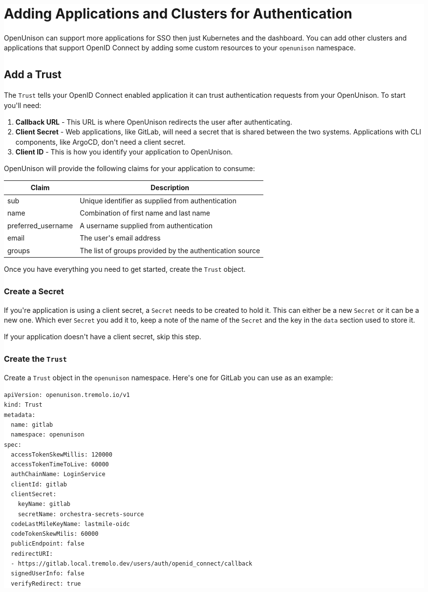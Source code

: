 # Adding Applications and Clusters for Authentication

OpenUnison can support more applications for SSO then just Kubernetes and the dashboard.  You can add other clusters and applications that support OpenID Connect by adding some custom resources to your `openunison` namespace.

## Add a Trust

The `Trust` tells your OpenID Connect enabled application it can trust authentication requests from your OpenUnison.  To start you'll need:

1. **Callback URL** - This URL is where OpenUnison redirects the user after authenticating.
2. **Client Secret** - Web applications, like GitLab, will need a secret that is shared between the two systems.  Applications with CLI components, like ArgoCD, don't need a client secret.
3. **Client ID** - This is how you identify your application to OpenUnison.

OpenUnison will provide the following claims for your application to consume:

| Claim | Description |
| ----- | ----------- |
| sub   | Unique identifier as supplied from authentication |
| name  | Combination of first name and last name |
| preferred_username | A username supplied from authentication |
| email | The user's email address |
| groups | The list of groups provided by the authentication source |

Once you have everything you need to get started, create the `Trust` object.  

### Create a Secret

If you're application is using a client secret, a `Secret` needs to be created to hold it.  This can either be a new `Secret` or it can be a new one.  Which ever `Secret` you add it to, keep a note of the name of the `Secret` and the key in the `data` section used to store it.

If your application doesn't have a client secret, skip this step.

### Create the `Trust`

Create a `Trust` object in the `openunison` namespace.  Here's one for GitLab you can use as an example:

```
apiVersion: openunison.tremolo.io/v1
kind: Trust
metadata:
  name: gitlab
  namespace: openunison
spec:
  accessTokenSkewMillis: 120000
  accessTokenTimeToLive: 60000
  authChainName: LoginService
  clientId: gitlab
  clientSecret:
    keyName: gitlab
    secretName: orchestra-secrets-source
  codeLastMileKeyName: lastmile-oidc
  codeTokenSkewMilis: 60000
  publicEndpoint: false
  redirectURI:
  - https://gitlab.local.tremolo.dev/users/auth/openid_connect/callback
  signedUserInfo: false
  verifyRedirect: true
```